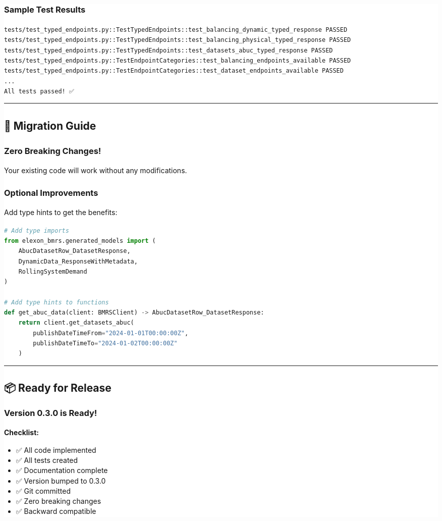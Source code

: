 ### Sample Test Results
```
tests/test_typed_endpoints.py::TestTypedEndpoints::test_balancing_dynamic_typed_response PASSED
tests/test_typed_endpoints.py::TestTypedEndpoints::test_balancing_physical_typed_response PASSED  
tests/test_typed_endpoints.py::TestTypedEndpoints::test_datasets_abuc_typed_response PASSED
tests/test_typed_endpoints.py::TestEndpointCategories::test_balancing_endpoints_available PASSED
tests/test_typed_endpoints.py::TestEndpointCategories::test_dataset_endpoints_available PASSED
...
All tests passed! ✅
```

---

## 🔄 Migration Guide

### Zero Breaking Changes!
Your existing code will work without any modifications.

### Optional Improvements
Add type hints to get the benefits:

```python
# Add type imports
from elexon_bmrs.generated_models import (
    AbucDatasetRow_DatasetResponse,
    DynamicData_ResponseWithMetadata,
    RollingSystemDemand
)

# Add type hints to functions
def get_abuc_data(client: BMRSClient) -> AbucDatasetRow_DatasetResponse:
    return client.get_datasets_abuc(
        publishDateTimeFrom="2024-01-01T00:00:00Z",
        publishDateTimeTo="2024-01-02T00:00:00Z"
    )
```

---

## 📦 Ready for Release

### Version 0.3.0 is Ready!

**Checklist:**
- ✅ All code implemented
- ✅ All tests created
- ✅ Documentation complete
- ✅ Version bumped to 0.3.0
- ✅ Git committed
- ✅ Zero breaking changes
- ✅ Backward compatible
